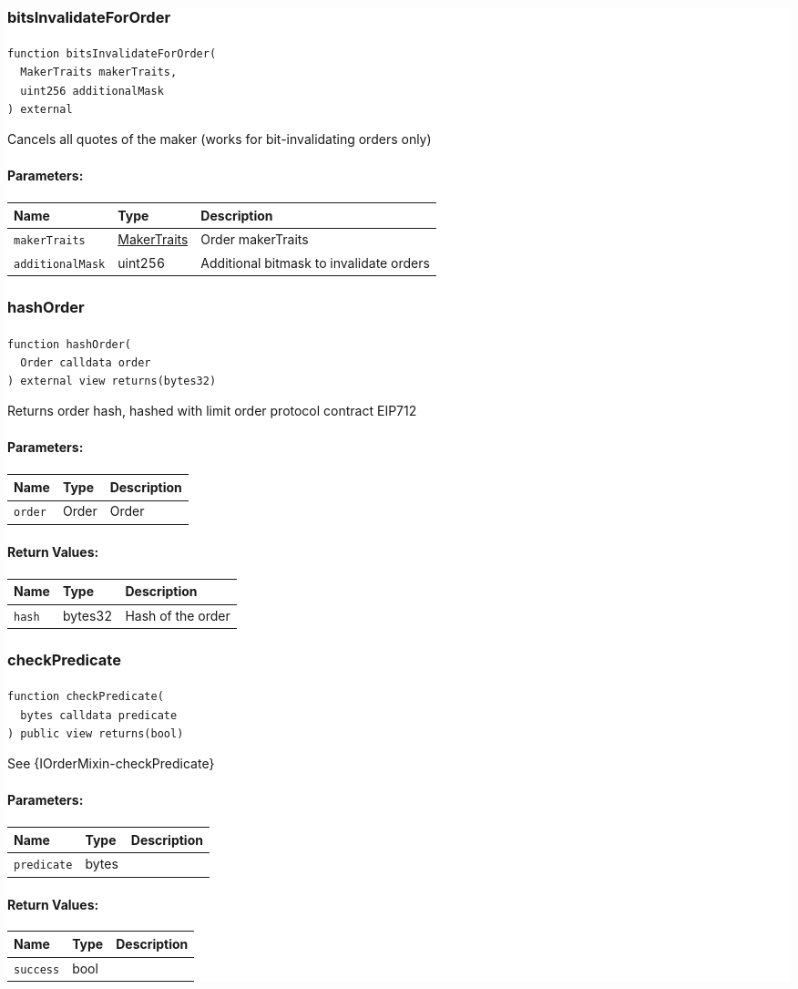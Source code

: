 ### bitsInvalidateForOrder
```solidity
function bitsInvalidateForOrder(
  MakerTraits makerTraits, 
  uint256 additionalMask
) external
```
Cancels all quotes of the maker (works for bit-invalidating orders only)

#### Parameters:
| Name | Type | Description                                                          |
| :--- | :--- | :------------------------------------------------------------------- |
|`makerTraits` | [MakerTraits](helpers/MakerTraitsLib.md) | Order makerTraits
|`additionalMask` | uint256 | Additional bitmask to invalidate orders

### hashOrder
```solidity
function hashOrder(
  Order calldata order
) external view returns(bytes32)
```
Returns order hash, hashed with limit order protocol contract EIP712

#### Parameters:
| Name | Type | Description                                                          |
| :--- | :--- | :------------------------------------------------------------------- |
|`order` | Order | Order

#### Return Values:
| Name                           | Type          | Description                                                                  |
| :----------------------------- | :------------ | :--------------------------------------------------------------------------- |
|`hash`| bytes32 | Hash of the order

### checkPredicate
```solidity
function checkPredicate(
  bytes calldata predicate
) public view returns(bool)
```
See {IOrderMixin-checkPredicate}

#### Parameters:
| Name | Type | Description                                                          |
| :--- | :--- | :------------------------------------------------------------------- |
|`predicate` | bytes |

#### Return Values:
| Name                           | Type          | Description                                                                  |
| :----------------------------- | :------------ | :--------------------------------------------------------------------------- |
|`success`| bool | 
